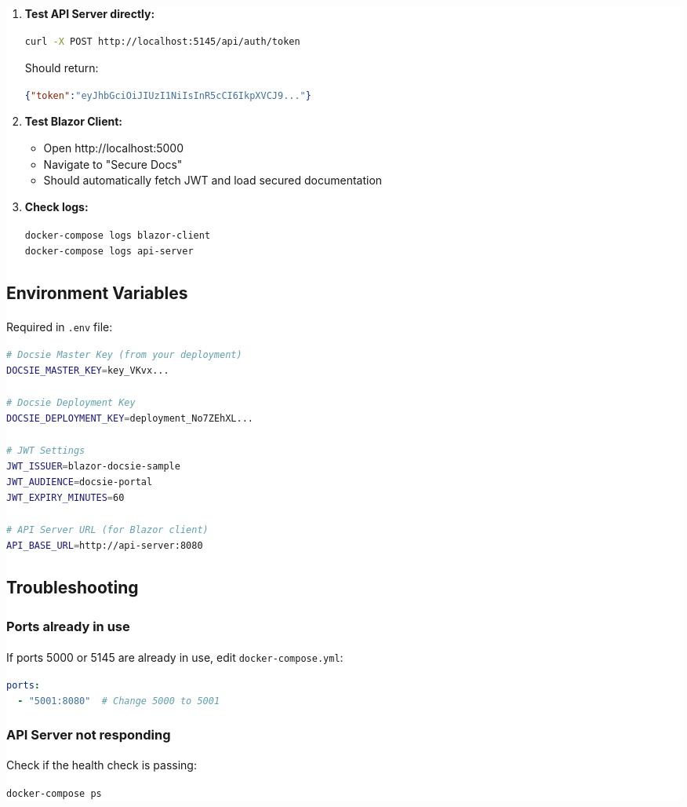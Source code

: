 1. **Test API Server directly:**
   ```bash
   curl -X POST http://localhost:5145/api/auth/token
   ```

   Should return:
   ```json
   {"token":"eyJhbGciOiJIUzI1NiIsInR5cCI6IkpXVCJ9..."}
   ```

2. **Test Blazor Client:**
   - Open http://localhost:5000
   - Navigate to "Secure Docs"
   - Should automatically fetch JWT and load secured documentation

3. **Check logs:**
   ```bash
   docker-compose logs blazor-client
   docker-compose logs api-server
   ```

## Environment Variables

Required in `.env` file:

```bash
# Docsie Master Key (from your deployment)
DOCSIE_MASTER_KEY=key_VKvx...

# Docsie Deployment Key
DOCSIE_DEPLOYMENT_KEY=deployment_No7ZEhXL...

# JWT Settings
JWT_ISSUER=blazor-docsie-sample
JWT_AUDIENCE=docsie-portal
JWT_EXPIRY_MINUTES=60

# API Server URL (for Blazor client)
API_BASE_URL=http://api-server:8080
```

## Troubleshooting

### Ports already in use
If ports 5000 or 5145 are already in use, edit `docker-compose.yml`:

```yaml
ports:
  - "5001:8080"  # Change 5000 to 5001
```

### API Server not responding
Check if the health check is passing:
```bash
docker-compose ps
```

